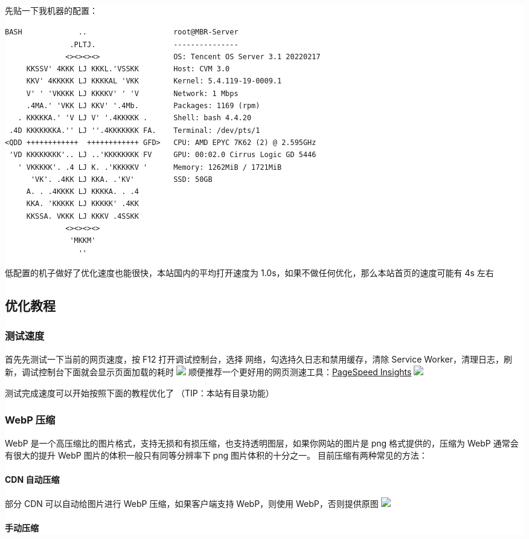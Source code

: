 
先贴一下我机器的配置：

```
BASH             ..                    root@MBR-Server
               .PLTJ.                  ---------------
              <><><><>                 OS: Tencent OS Server 3.1 20220217
     KKSSV' 4KKK LJ KKKL.'VSSKK        Host: CVM 3.0
     KKV' 4KKKKK LJ KKKKAL 'VKK        Kernel: 5.4.119-19-0009.1
     V' ' 'VKKKK LJ KKKKV' ' 'V        Network: 1 Mbps
     .4MA.' 'VKK LJ KKV' '.4Mb.        Packages: 1169 (rpm)
   . KKKKKA.' 'V LJ V' '.4KKKKK .      Shell: bash 4.4.20
 .4D KKKKKKKA.'' LJ ''.4KKKKKKK FA.    Terminal: /dev/pts/1
<QDD ++++++++++++  ++++++++++++ GFD>   CPU: AMD EPYC 7K62 (2) @ 2.595GHz
 'VD KKKKKKKK'.. LJ ..'KKKKKKKK FV     GPU: 00:02.0 Cirrus Logic GD 5446
   ' VKKKKK'. .4 LJ K. .'KKKKKV '      Memory: 1262MiB / 1721MiB
      'VK'. .4KK LJ KKA. .'KV'         SSD: 50GB
     A. . .4KKKK LJ KKKKA. . .4
     KKA. 'KKKKK LJ KKKKK' .4KK
     KKSSA. VKKK LJ KKKV .4SSKK
              <><><><>
               'MKKM'
                 ''
```

低配置的机子做好了优化速度也能很快，本站国内的平均打开速度为 1.0s，如果不做任何优化，那么本站首页的速度可能有 4s 左右

## 优化教程

### 测试速度

首先先测试一下当前的网页速度，按 F12 打开调试控制台，选择 网络，勾选持久日志和禁用缓存，清除 Service Worker，清理日志，刷新，调试控制台下面就会显示页面加载的耗时
![](https://lfs.libmbr.com/assets/2022/04/15/jv.png)
顺便推荐一个更好用的网页测速工具：[PageSpeed Insights](https://pagespeed.web.dev/)
![](https://lfs.libmbr.com/assets/2022/04/15/li.png)

测试完成速度可以开始按照下面的教程优化了
（TIP：本站有目录功能）

### WebP 压缩

WebP 是一个高压缩比的图片格式，支持无损和有损压缩，也支持透明图层，如果你网站的图片是 png 格式提供的，压缩为 WebP 通常会有很大的提升
WebP 图片的体积一般只有同等分辨率下 png 图片体积的十分之一。
目前压缩有两种常见的方法：

#### CDN 自动压缩

部分 CDN 可以自动给图片进行 WebP 压缩，如果客户端支持 WebP，则使用 WebP，否则提供原图
![](https://lfs.libmbr.com/assets/2022/04/15/nq.png)

#### 手动压缩
